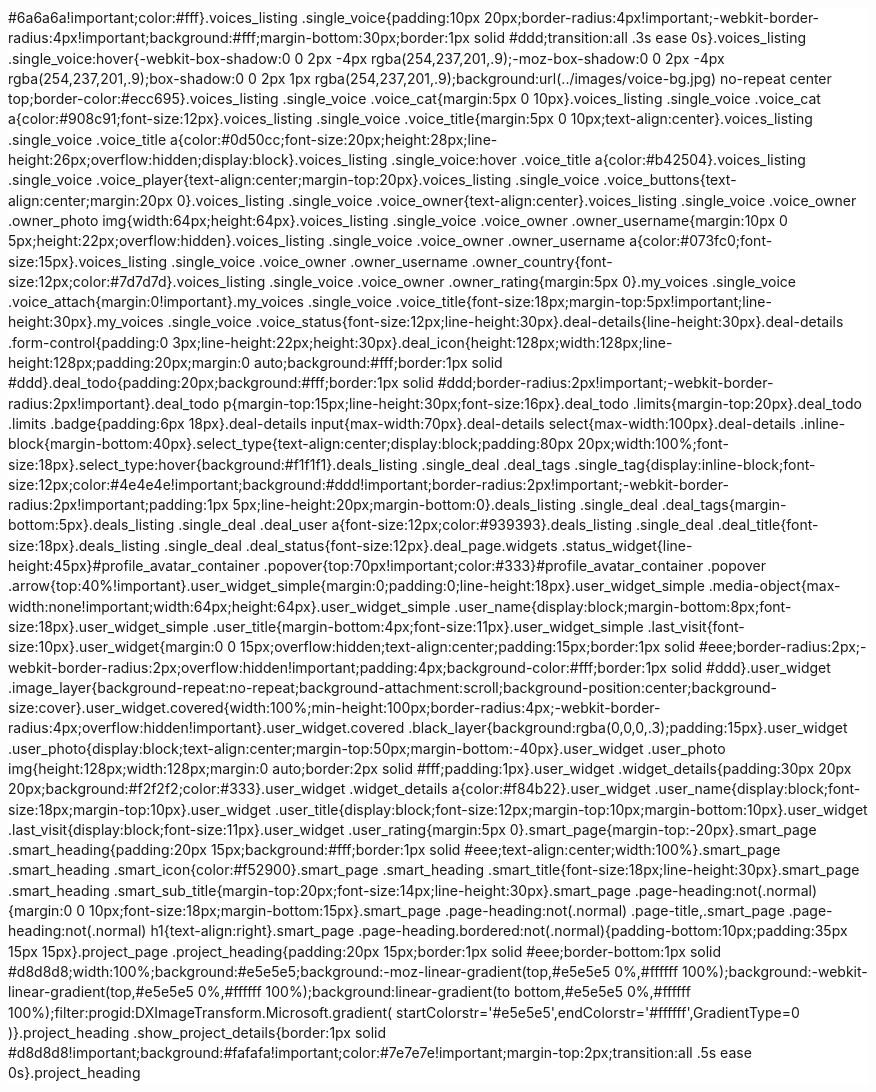 #6a6a6a!important;color:#fff}.voices_listing .single_voice{padding:10px 20px;border-radius:4px!important;-webkit-border-radius:4px!important;background:#fff;margin-bottom:30px;border:1px solid #ddd;transition:all .3s ease 0s}.voices_listing .single_voice:hover{-webkit-box-shadow:0 0 2px -4px rgba(254,237,201,.9);-moz-box-shadow:0 0 2px -4px rgba(254,237,201,.9);box-shadow:0 0 2px 1px rgba(254,237,201,.9);background:url(../images/voice-bg.jpg) no-repeat center top;border-color:#ecc695}.voices_listing .single_voice .voice_cat{margin:5px 0 10px}.voices_listing .single_voice .voice_cat a{color:#908c91;font-size:12px}.voices_listing .single_voice .voice_title{margin:5px 0 10px;text-align:center}.voices_listing .single_voice .voice_title a{color:#0d50cc;font-size:20px;height:28px;line-height:26px;overflow:hidden;display:block}.voices_listing .single_voice:hover .voice_title a{color:#b42504}.voices_listing .single_voice .voice_player{text-align:center;margin-top:20px}.voices_listing .single_voice .voice_buttons{text-align:center;margin:20px 0}.voices_listing .single_voice .voice_owner{text-align:center}.voices_listing .single_voice .voice_owner .owner_photo img{width:64px;height:64px}.voices_listing .single_voice .voice_owner .owner_username{margin:10px 0 5px;height:22px;overflow:hidden}.voices_listing .single_voice .voice_owner .owner_username a{color:#073fc0;font-size:15px}.voices_listing .single_voice .voice_owner .owner_username .owner_country{font-size:12px;color:#7d7d7d}.voices_listing .single_voice .voice_owner .owner_rating{margin:5px 0}.my_voices .single_voice .voice_attach{margin:0!important}.my_voices .single_voice .voice_title{font-size:18px;margin-top:5px!important;line-height:30px}.my_voices .single_voice .voice_status{font-size:12px;line-height:30px}.deal-details{line-height:30px}.deal-details .form-control{padding:0 3px;line-height:22px;height:30px}.deal_icon{height:128px;width:128px;line-height:128px;padding:20px;margin:0 auto;background:#fff;border:1px solid #ddd}.deal_todo{padding:20px;background:#fff;border:1px solid #ddd;border-radius:2px!important;-webkit-border-radius:2px!important}.deal_todo p{margin-top:15px;line-height:30px;font-size:16px}.deal_todo .limits{margin-top:20px}.deal_todo .limits .badge{padding:6px 18px}.deal-details input{max-width:70px}.deal-details select{max-width:100px}.deal-details .inline-block{margin-bottom:40px}.select_type{text-align:center;display:block;padding:80px 20px;width:100%;font-size:18px}.select_type:hover{background:#f1f1f1}.deals_listing .single_deal .deal_tags .single_tag{display:inline-block;font-size:12px;color:#4e4e4e!important;background:#ddd!important;border-radius:2px!important;-webkit-border-radius:2px!important;padding:1px 5px;line-height:20px;margin-bottom:0}.deals_listing .single_deal .deal_tags{margin-bottom:5px}.deals_listing .single_deal .deal_user a{font-size:12px;color:#939393}.deals_listing .single_deal .deal_title{font-size:18px}.deals_listing .single_deal .deal_status{font-size:12px}.deal_page.widgets .status_widget{line-height:45px}#profile_avatar_container .popover{top:70px!important;color:#333}#profile_avatar_container .popover .arrow{top:40%!important}.user_widget_simple{margin:0;padding:0;line-height:18px}.user_widget_simple .media-object{max-width:none!important;width:64px;height:64px}.user_widget_simple .user_name{display:block;margin-bottom:8px;font-size:18px}.user_widget_simple .user_title{margin-bottom:4px;font-size:11px}.user_widget_simple .last_visit{font-size:10px}.user_widget{margin:0 0 15px;overflow:hidden;text-align:center;padding:15px;border:1px solid #eee;border-radius:2px;-webkit-border-radius:2px;overflow:hidden!important;padding:4px;background-color:#fff;border:1px solid #ddd}.user_widget .image_layer{background-repeat:no-repeat;background-attachment:scroll;background-position:center;background-size:cover}.user_widget.covered{width:100%;min-height:100px;border-radius:4px;-webkit-border-radius:4px;overflow:hidden!important}.user_widget.covered .black_layer{background:rgba(0,0,0,.3);padding:15px}.user_widget .user_photo{display:block;text-align:center;margin-top:50px;margin-bottom:-40px}.user_widget .user_photo img{height:128px;width:128px;margin:0 auto;border:2px solid #fff;padding:1px}.user_widget .widget_details{padding:30px 20px 20px;background:#f2f2f2;color:#333}.user_widget .widget_details a{color:#f84b22}.user_widget .user_name{display:block;font-size:18px;margin-top:10px}.user_widget .user_title{display:block;font-size:12px;margin-top:10px;margin-bottom:10px}.user_widget .last_visit{display:block;font-size:11px}.user_widget .user_rating{margin:5px 0}.smart_page{margin-top:-20px}.smart_page .smart_heading{padding:20px 15px;background:#fff;border:1px solid #eee;text-align:center;width:100%}.smart_page .smart_heading .smart_icon{color:#f52900}.smart_page .smart_heading .smart_title{font-size:18px;line-height:30px}.smart_page .smart_heading .smart_sub_title{margin-top:20px;font-size:14px;line-height:30px}.smart_page .page-heading:not(.normal){margin:0 0 10px;font-size:18px;margin-bottom:15px}.smart_page .page-heading:not(.normal) .page-title,.smart_page .page-heading:not(.normal) h1{text-align:right}.smart_page .page-heading.bordered:not(.normal){padding-bottom:10px;padding:35px 15px 15px}.project_page .project_heading{padding:20px 15px;border:1px solid #eee;border-bottom:1px solid #d8d8d8;width:100%;background:#e5e5e5;background:-moz-linear-gradient(top,#e5e5e5 0%,#ffffff 100%);background:-webkit-linear-gradient(top,#e5e5e5 0%,#ffffff 100%);background:linear-gradient(to bottom,#e5e5e5 0%,#ffffff 100%);filter:progid:DXImageTransform.Microsoft.gradient( startColorstr='#e5e5e5',endColorstr='#ffffff',GradientType=0 )}.project_heading .show_project_details{border:1px solid #d8d8d8!important;background:#fafafa!important;color:#7e7e7e!important;margin-top:2px;transition:all .5s ease 0s}.project_heading